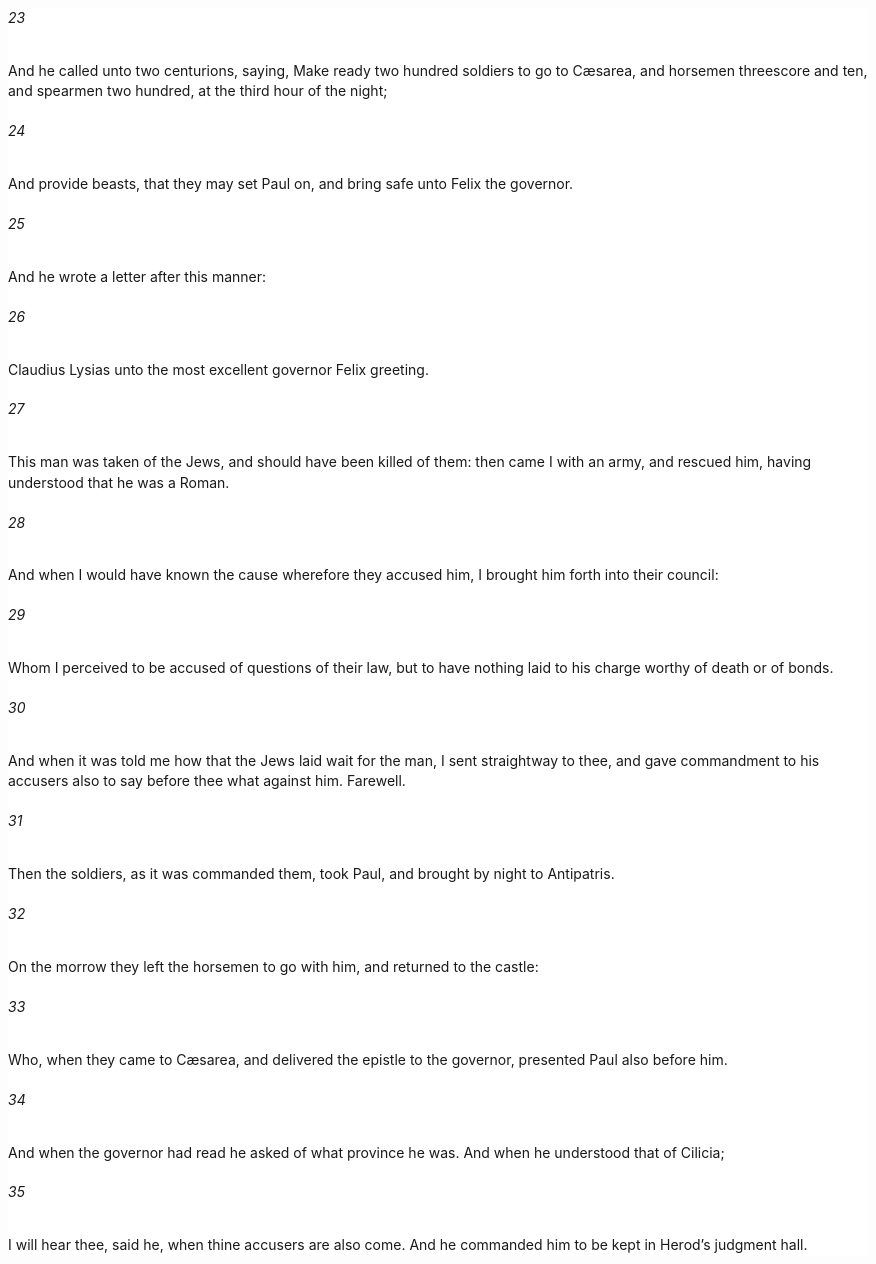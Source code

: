 ###### 23 
And he called unto  two centurions, saying, Make ready two hundred soldiers to go to Cæsarea, and horsemen threescore and ten, and spearmen two hundred, at the third hour of the night;

###### 24 
And provide  beasts, that they may set Paul on, and bring  safe unto Felix the governor.

###### 25 
And he wrote a letter after this manner:

###### 26 
Claudius Lysias unto the most excellent governor Felix  greeting.

###### 27 
This man was taken of the Jews, and should have been killed of them: then came I with an army, and rescued him, having understood that he was a Roman.

###### 28 
And when I would have known the cause wherefore they accused him, I brought him forth into their council:

###### 29 
Whom I perceived to be accused of questions of their law, but to have nothing laid to his charge worthy of death or of bonds.

###### 30 
And when it was told me how that the Jews laid wait for the man, I sent straightway to thee, and gave commandment to his accusers also to say before thee what  against him. Farewell.

###### 31 
Then the soldiers, as it was commanded them, took Paul, and brought  by night to Antipatris.

###### 32 
On the morrow they left the horsemen to go with him, and returned to the castle:

###### 33 
Who, when they came to Cæsarea, and delivered the epistle to the governor, presented Paul also before him.

###### 34 
And when the governor had read  he asked of what province he was. And when he understood that  of Cilicia;

###### 35 
I will hear thee, said he, when thine accusers are also come. And he commanded him to be kept in Herod’s judgment hall.


